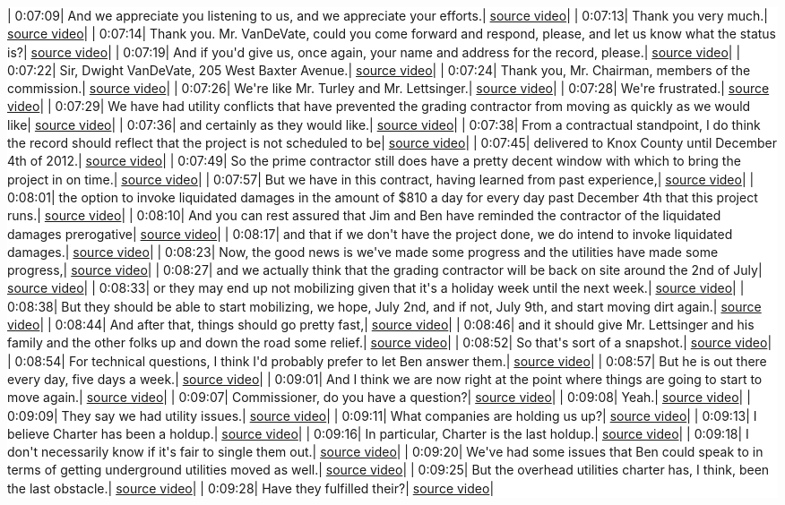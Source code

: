 | 0:07:09| And we appreciate you listening to us, and we appreciate your efforts.| [source video](https://archive.org/details/CoComWS120618?start=429)|
| 0:07:13| Thank you very much.| [source video](https://archive.org/details/CoComWS120618?start=433)|
| 0:07:14| Thank you. Mr. VanDeVate, could you come forward and respond, please, and let us know what the status is?| [source video](https://archive.org/details/CoComWS120618?start=434)|
| 0:07:19| And if you'd give us, once again, your name and address for the record, please.| [source video](https://archive.org/details/CoComWS120618?start=439)|
| 0:07:22| Sir, Dwight VanDeVate, 205 West Baxter Avenue.| [source video](https://archive.org/details/CoComWS120618?start=442)|
| 0:07:24| Thank you, Mr. Chairman, members of the commission.| [source video](https://archive.org/details/CoComWS120618?start=444)|
| 0:07:26| We're like Mr. Turley and Mr. Lettsinger.| [source video](https://archive.org/details/CoComWS120618?start=446)|
| 0:07:28| We're frustrated.| [source video](https://archive.org/details/CoComWS120618?start=448)|
| 0:07:29| We have had utility conflicts that have prevented the grading contractor from moving as quickly as we would like| [source video](https://archive.org/details/CoComWS120618?start=449)|
| 0:07:36| and certainly as they would like.| [source video](https://archive.org/details/CoComWS120618?start=456)|
| 0:07:38| From a contractual standpoint, I do think the record should reflect that the project is not scheduled to be| [source video](https://archive.org/details/CoComWS120618?start=458)|
| 0:07:45| delivered to Knox County until December 4th of 2012.| [source video](https://archive.org/details/CoComWS120618?start=465)|
| 0:07:49| So the prime contractor still does have a pretty decent window with which to bring the project in on time.| [source video](https://archive.org/details/CoComWS120618?start=469)|
| 0:07:57| But we have in this contract, having learned from past experience,| [source video](https://archive.org/details/CoComWS120618?start=477)|
| 0:08:01| the option to invoke liquidated damages in the amount of $810 a day for every day past December 4th that this project runs.| [source video](https://archive.org/details/CoComWS120618?start=481)|
| 0:08:10| And you can rest assured that Jim and Ben have reminded the contractor of the liquidated damages prerogative| [source video](https://archive.org/details/CoComWS120618?start=490)|
| 0:08:17| and that if we don't have the project done, we do intend to invoke liquidated damages.| [source video](https://archive.org/details/CoComWS120618?start=497)|
| 0:08:23| Now, the good news is we've made some progress and the utilities have made some progress,| [source video](https://archive.org/details/CoComWS120618?start=503)|
| 0:08:27| and we actually think that the grading contractor will be back on site around the 2nd of July| [source video](https://archive.org/details/CoComWS120618?start=507)|
| 0:08:33| or they may end up not mobilizing given that it's a holiday week until the next week.| [source video](https://archive.org/details/CoComWS120618?start=513)|
| 0:08:38| But they should be able to start mobilizing, we hope, July 2nd, and if not, July 9th, and start moving dirt again.| [source video](https://archive.org/details/CoComWS120618?start=518)|
| 0:08:44| And after that, things should go pretty fast,| [source video](https://archive.org/details/CoComWS120618?start=524)|
| 0:08:46| and it should give Mr. Lettsinger and his family and the other folks up and down the road some relief.| [source video](https://archive.org/details/CoComWS120618?start=526)|
| 0:08:52| So that's sort of a snapshot.| [source video](https://archive.org/details/CoComWS120618?start=532)|
| 0:08:54| For technical questions, I think I'd probably prefer to let Ben answer them.| [source video](https://archive.org/details/CoComWS120618?start=534)|
| 0:08:57| But he is out there every day, five days a week.| [source video](https://archive.org/details/CoComWS120618?start=537)|
| 0:09:01| And I think we are now right at the point where things are going to start to move again.| [source video](https://archive.org/details/CoComWS120618?start=541)|
| 0:09:07| Commissioner, do you have a question?| [source video](https://archive.org/details/CoComWS120618?start=547)|
| 0:09:08| Yeah.| [source video](https://archive.org/details/CoComWS120618?start=548)|
| 0:09:09| They say we had utility issues.| [source video](https://archive.org/details/CoComWS120618?start=549)|
| 0:09:11| What companies are holding us up?| [source video](https://archive.org/details/CoComWS120618?start=551)|
| 0:09:13| I believe Charter has been a holdup.| [source video](https://archive.org/details/CoComWS120618?start=553)|
| 0:09:16| In particular, Charter is the last holdup.| [source video](https://archive.org/details/CoComWS120618?start=556)|
| 0:09:18| I don't necessarily know if it's fair to single them out.| [source video](https://archive.org/details/CoComWS120618?start=558)|
| 0:09:20| We've had some issues that Ben could speak to in terms of getting underground utilities moved as well.| [source video](https://archive.org/details/CoComWS120618?start=560)|
| 0:09:25| But the overhead utilities charter has, I think, been the last obstacle.| [source video](https://archive.org/details/CoComWS120618?start=565)|
| 0:09:28| Have they fulfilled their?| [source video](https://archive.org/details/CoComWS120618?start=568)|